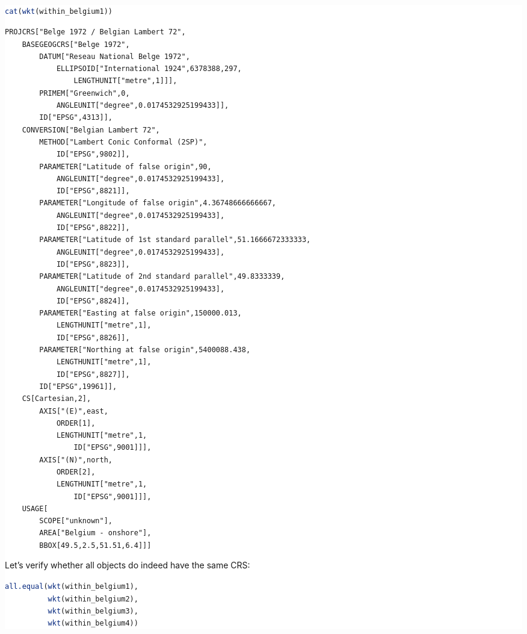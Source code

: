 ``` r
cat(wkt(within_belgium1))
```

    PROJCRS["Belge 1972 / Belgian Lambert 72",
        BASEGEOGCRS["Belge 1972",
            DATUM["Reseau National Belge 1972",
                ELLIPSOID["International 1924",6378388,297,
                    LENGTHUNIT["metre",1]]],
            PRIMEM["Greenwich",0,
                ANGLEUNIT["degree",0.0174532925199433]],
            ID["EPSG",4313]],
        CONVERSION["Belgian Lambert 72",
            METHOD["Lambert Conic Conformal (2SP)",
                ID["EPSG",9802]],
            PARAMETER["Latitude of false origin",90,
                ANGLEUNIT["degree",0.0174532925199433],
                ID["EPSG",8821]],
            PARAMETER["Longitude of false origin",4.36748666666667,
                ANGLEUNIT["degree",0.0174532925199433],
                ID["EPSG",8822]],
            PARAMETER["Latitude of 1st standard parallel",51.1666672333333,
                ANGLEUNIT["degree",0.0174532925199433],
                ID["EPSG",8823]],
            PARAMETER["Latitude of 2nd standard parallel",49.8333339,
                ANGLEUNIT["degree",0.0174532925199433],
                ID["EPSG",8824]],
            PARAMETER["Easting at false origin",150000.013,
                LENGTHUNIT["metre",1],
                ID["EPSG",8826]],
            PARAMETER["Northing at false origin",5400088.438,
                LENGTHUNIT["metre",1],
                ID["EPSG",8827]],
            ID["EPSG",19961]],
        CS[Cartesian,2],
            AXIS["(E)",east,
                ORDER[1],
                LENGTHUNIT["metre",1,
                    ID["EPSG",9001]]],
            AXIS["(N)",north,
                ORDER[2],
                LENGTHUNIT["metre",1,
                    ID["EPSG",9001]]],
        USAGE[
            SCOPE["unknown"],
            AREA["Belgium - onshore"],
            BBOX[49.5,2.5,51.51,6.4]]]

Let’s verify whether all objects do indeed have the same CRS:

``` r
all.equal(wkt(within_belgium1),
          wkt(within_belgium2),
          wkt(within_belgium3),
          wkt(within_belgium4))
```
